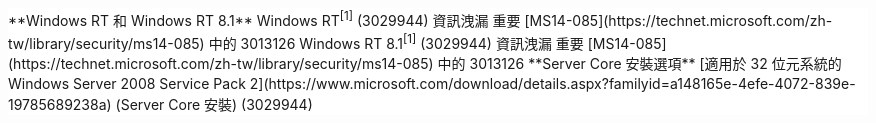 </td>
</tr>
<tr>
<td style="border:1px solid black;" colspan="5">
**Windows RT 和 Windows RT 8.1**

</td>
</tr>
<tr>
<td style="border:1px solid black;">
Windows RT<sup>[1]</sup>
(3029944)

</td>
<td style="border:1px solid black;" colspan="2">
資訊洩漏

</td>
<td style="border:1px solid black;">
重要

</td>
<td style="border:1px solid black;">
[MS14-085](https://technet.microsoft.com/zh-tw/library/security/ms14-085) 中的 3013126

</td>
</tr>
<tr>
<td style="border:1px solid black;">
Windows RT 8.1<sup>[1]</sup>
(3029944)

</td>
<td style="border:1px solid black;" colspan="2">
資訊洩漏

</td>
<td style="border:1px solid black;">
重要

</td>
<td style="border:1px solid black;">
[MS14-085](https://technet.microsoft.com/zh-tw/library/security/ms14-085) 中的 3013126

</td>
</tr>
<tr>
<td style="border:1px solid black;" colspan="5">
**Server Core 安裝選項**

</td>
</tr>
<tr>
<td style="border:1px solid black;">
[適用於 32 位元系統的 Windows Server 2008 Service Pack 2](https://www.microsoft.com/download/details.aspx?familyid=a148165e-4efe-4072-839e-19785689238a) (Server Core 安裝)  
(3029944)
